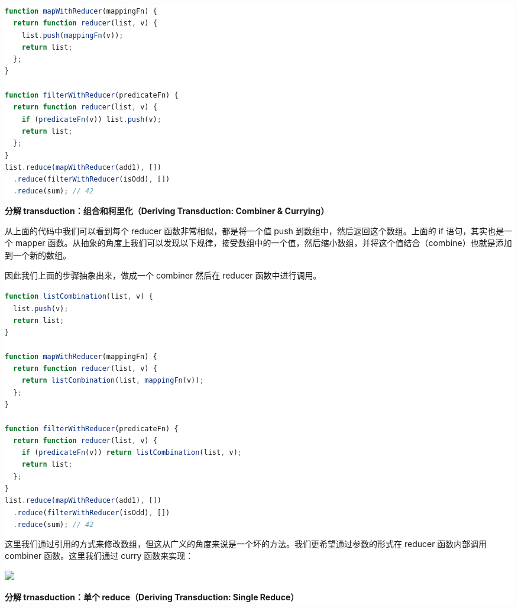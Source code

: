 ``` js
function mapWithReducer(mappingFn) {
  return function reducer(list, v) {
    list.push(mappingFn(v));
    return list;
  };
}

function filterWithReducer(predicateFn) {
  return function reducer(list, v) {
    if (predicateFn(v)) list.push(v);
    return list;
  };
}
list.reduce(mapWithReducer(add1), [])
  .reduce(filterWithReducer(isOdd), [])
  .reduce(sum); // 42
```

**分解 transduction：组合和柯里化（Deriving Transduction: Combiner & Currying）**

从上面的代码中我们可以看到每个 reducer 函数非常相似，都是将一个值 push 到数组中，然后返回这个数组。上面的 if 语句，其实也是一个 mapper 函数。从抽象的角度上我们可以发现以下规律，接受数组中的一个值，然后缩小数组，并将这个值结合（combine）也就是添加到一个新的数组。

因此我们上面的步骤抽象出来，做成一个 combiner 然后在 reducer 函数中进行调用。

``` js
function listCombination(list, v) {
  list.push(v);
  return list;
}

function mapWithReducer(mappingFn) {
  return function reducer(list, v) {
    return listCombination(list, mappingFn(v));
  };
}

function filterWithReducer(predicateFn) {
  return function reducer(list, v) {
    if (predicateFn(v)) return listCombination(list, v);
    return list;
  };
}
list.reduce(mapWithReducer(add1), [])
  .reduce(filterWithReducer(isOdd), [])
  .reduce(sum); // 42
```

这里我们通过引用的方式来修改数组，但这从广义的角度来说是一个坏的方法。我们更希望通过参数的形式在 reducer 函数内部调用 combiner 函数。这里我们通过 curry 函数来实现：

![](https://raw.githubusercontent.com/recoveryMonster/HexoImages/master/Gridea/20200317234723.png)

**分解 trnasduction：单个 reduce（Deriving Transduction: Single Reduce）**
